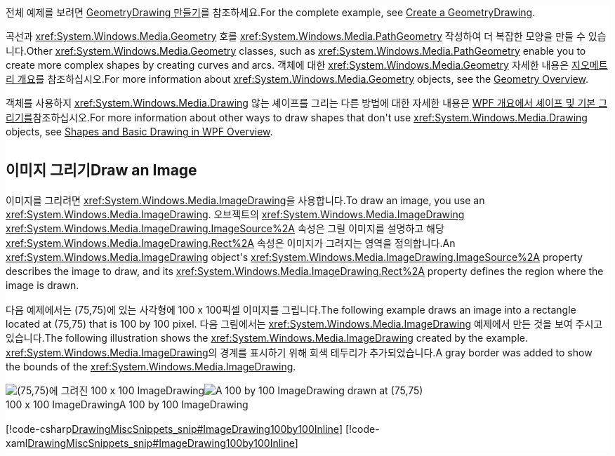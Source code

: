  <span data-ttu-id="2d37f-136">전체 예제를 보려면 [GeometryDrawing 만들기](how-to-create-a-geometrydrawing.md)를 참조하세요.</span><span class="sxs-lookup"><span data-stu-id="2d37f-136">For the complete example, see [Create a GeometryDrawing](how-to-create-a-geometrydrawing.md).</span></span>  
  
 <span data-ttu-id="2d37f-137">곡선과 <xref:System.Windows.Media.Geometry> 호를 <xref:System.Windows.Media.PathGeometry> 작성하여 더 복잡한 모양을 만들 수 있습니다.</span><span class="sxs-lookup"><span data-stu-id="2d37f-137">Other <xref:System.Windows.Media.Geometry> classes, such as <xref:System.Windows.Media.PathGeometry> enable you to create more complex shapes by creating curves and arcs.</span></span> <span data-ttu-id="2d37f-138">객체에 대한 <xref:System.Windows.Media.Geometry> 자세한 내용은 [지오메트리 개요](geometry-overview.md)를 참조하십시오.</span><span class="sxs-lookup"><span data-stu-id="2d37f-138">For more information about <xref:System.Windows.Media.Geometry> objects, see the [Geometry Overview](geometry-overview.md).</span></span>  
  
 <span data-ttu-id="2d37f-139">객체를 사용하지 <xref:System.Windows.Media.Drawing> 않는 셰이프를 그리는 다른 방법에 대한 자세한 내용은 [WPF 개요에서 셰이프 및 기본 그리기를](shapes-and-basic-drawing-in-wpf-overview.md)참조하십시오.</span><span class="sxs-lookup"><span data-stu-id="2d37f-139">For more information about other ways to draw shapes that don't use <xref:System.Windows.Media.Drawing> objects, see [Shapes and Basic Drawing in WPF Overview](shapes-and-basic-drawing-in-wpf-overview.md).</span></span>  
  
<a name="drawingimagessection"></a>
## <a name="draw-an-image"></a><span data-ttu-id="2d37f-140">이미지 그리기</span><span class="sxs-lookup"><span data-stu-id="2d37f-140">Draw an Image</span></span>  
 <span data-ttu-id="2d37f-141">이미지를 그리려면 <xref:System.Windows.Media.ImageDrawing>을 사용합니다.</span><span class="sxs-lookup"><span data-stu-id="2d37f-141">To draw an image, you use an <xref:System.Windows.Media.ImageDrawing>.</span></span> <span data-ttu-id="2d37f-142">오브젝트의 <xref:System.Windows.Media.ImageDrawing> <xref:System.Windows.Media.ImageDrawing.ImageSource%2A> 속성은 그릴 이미지를 설명하고 해당 <xref:System.Windows.Media.ImageDrawing.Rect%2A> 속성은 이미지가 그려지는 영역을 정의합니다.</span><span class="sxs-lookup"><span data-stu-id="2d37f-142">An <xref:System.Windows.Media.ImageDrawing> object's  <xref:System.Windows.Media.ImageDrawing.ImageSource%2A> property describes the image to draw, and its <xref:System.Windows.Media.ImageDrawing.Rect%2A> property defines the region where the image is drawn.</span></span>  
  
 <span data-ttu-id="2d37f-143">다음 예제에서는 (75,75)에 있는 사각형에 100 x 100픽셀 이미지를 그립니다.</span><span class="sxs-lookup"><span data-stu-id="2d37f-143">The following example draws an image into a rectangle located at (75,75) that is 100 by 100 pixel.</span></span> <span data-ttu-id="2d37f-144">다음 그림에서는 <xref:System.Windows.Media.ImageDrawing> 예제에서 만든 것을 보여 주시고 있습니다.</span><span class="sxs-lookup"><span data-stu-id="2d37f-144">The following illustration shows the <xref:System.Windows.Media.ImageDrawing> created by the example.</span></span> <span data-ttu-id="2d37f-145"><xref:System.Windows.Media.ImageDrawing>의 경계를 표시하기 위해 회색 테두리가 추가되었습니다.</span><span class="sxs-lookup"><span data-stu-id="2d37f-145">A gray border was added to show the bounds of the <xref:System.Windows.Media.ImageDrawing>.</span></span>  
  
 <span data-ttu-id="2d37f-146">![&#40;75,75&#41;에 그려진 100 x 100 ImageDrawing](./media/graphicsmm-simple-imagedrawing-offset.png "graphicsmm_simple_imagedrawing_offset")</span><span class="sxs-lookup"><span data-stu-id="2d37f-146">![A 100 by 100 ImageDrawing drawn at &#40;75,75&#41;](./media/graphicsmm-simple-imagedrawing-offset.png "graphicsmm_simple_imagedrawing_offset")</span></span>  
<span data-ttu-id="2d37f-147">100 x 100 ImageDrawing</span><span class="sxs-lookup"><span data-stu-id="2d37f-147">A 100 by 100 ImageDrawing</span></span>  
  
 [!code-csharp[DrawingMiscSnippets_snip#ImageDrawing100by100Inline](~/samples/snippets/csharp/VS_Snippets_Wpf/DrawingMiscSnippets_snip/CSharp/ImageDrawingExample.cs#imagedrawing100by100inline)]
 [!code-xaml[DrawingMiscSnippets_snip#ImageDrawing100by100Inline](~/samples/snippets/xaml/VS_Snippets_Wpf/DrawingMiscSnippets_snip/XAML/ImageDrawingExample.xaml#imagedrawing100by100inline)]  
  